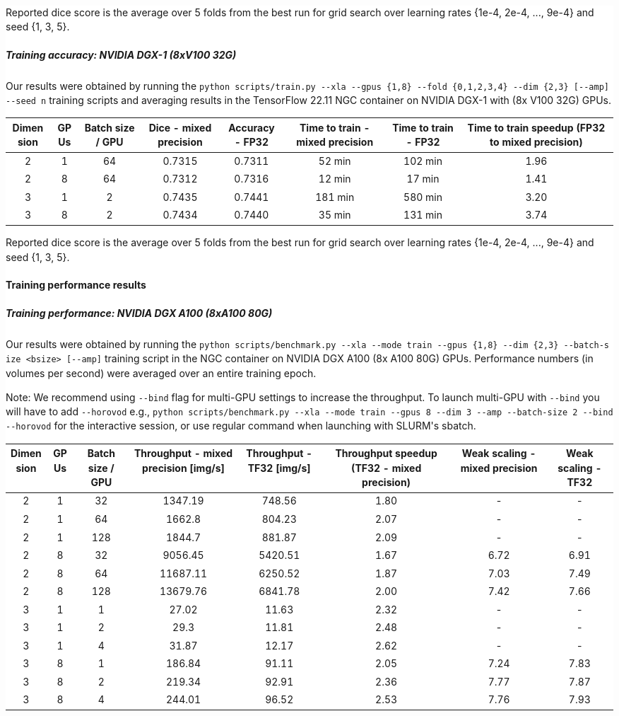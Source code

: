 Reported dice score is the average over 5 folds from the best run for grid search over learning rates {1e-4, 2e-4, ..., 9e-4} and seed {1, 3, 5}.

##### Training accuracy: NVIDIA DGX-1 (8xV100 32G)

Our results were obtained by running the `python scripts/train.py --xla --gpus {1,8} --fold {0,1,2,3,4} --dim {2,3} [--amp] --seed n` training scripts and averaging results in the TensorFlow 22.11 NGC container on NVIDIA DGX-1 with (8x V100 32G) GPUs.

| Dimension | GPUs | Batch size / GPU | Dice - mixed precision |  Accuracy - FP32 |  Time to train - mixed precision | Time to train - FP32 | Time to train speedup (FP32 to mixed precision)        
|:-:|:-:|:--:|:-----:|:-----:|:---------:|:---------:|:----:|
| 2 | 1 | 64 | 0.7315 | 0.7311 | 52 min | 102 min | 1.96 |
| 2 | 8 | 64 | 0.7312 | 0.7316 | 12 min | 17 min | 1.41 |
| 3 | 1 | 2  | 0.7435 | 0.7441 | 181 min | 580 min | 3.20 |
| 3 | 8 | 2  | 0.7434 | 0.7440 | 35 min | 131 min | 3.74 |

Reported dice score is the average over 5 folds from the best run for grid search over learning rates {1e-4, 2e-4, ..., 9e-4} and seed {1, 3, 5}.

#### Training performance results

##### Training performance: NVIDIA DGX A100 (8xA100 80G)

Our results were obtained by running the `python scripts/benchmark.py --xla --mode train --gpus {1,8} --dim {2,3} --batch-size <bsize> [--amp]` training script in the NGC container on NVIDIA DGX A100 (8x A100 80G) GPUs. Performance numbers (in volumes per second) were averaged over an entire training epoch.

Note: We recommend using `--bind` flag for multi-GPU settings to increase the throughput. To launch multi-GPU with `--bind` you will have to add `--horovod` e.g., `python scripts/benchmark.py --xla --mode train --gpus 8 --dim 3 --amp --batch-size 2 --bind --horovod` for the interactive session, or use regular command when launching with SLURM's sbatch.

| Dimension | GPUs | Batch size / GPU  | Throughput - mixed precision [img/s] | Throughput - TF32 [img/s] | Throughput speedup (TF32 - mixed precision) | Weak scaling - mixed precision | Weak scaling - TF32 |
|:-:|:-:|:--:|:------:|:------:|:-----:|:-----:|:-----:|
| 2 | 1 | 32 | 1347.19 | 748.56 | 1.80 | - | - |
| 2 | 1 | 64 | 1662.8 | 804.23 | 2.07 | - | - |
| 2 | 1 | 128 | 1844.7 | 881.87 | 2.09 | - | - |
| 2 | 8 | 32 | 9056.45 | 5420.51 | 1.67 | 6.72 | 6.91 | 
| 2 | 8 | 64 | 11687.11 | 6250.52 | 1.87 | 7.03 | 7.49 |
| 2 | 8 | 128 | 13679.76 | 6841.78 | 2.00 | 7.42 | 7.66 |
| 3 | 1 | 1 | 27.02 | 11.63 | 2.32 | - | - |
| 3 | 1 | 2 | 29.3 | 11.81 | 2.48 | - | - |
| 3 | 1 | 4 | 31.87 | 12.17 | 2.62 | - | - |
| 3 | 8 | 1 | 186.84 | 91.11 | 2.05 | 7.24 | 7.83 | 
| 3 | 8 | 2 | 219.34 | 92.91 | 2.36 | 7.77 | 7.87 | 
| 3 | 8 | 4 | 244.01 | 96.52 | 2.53 | 7.76 | 7.93 | 
